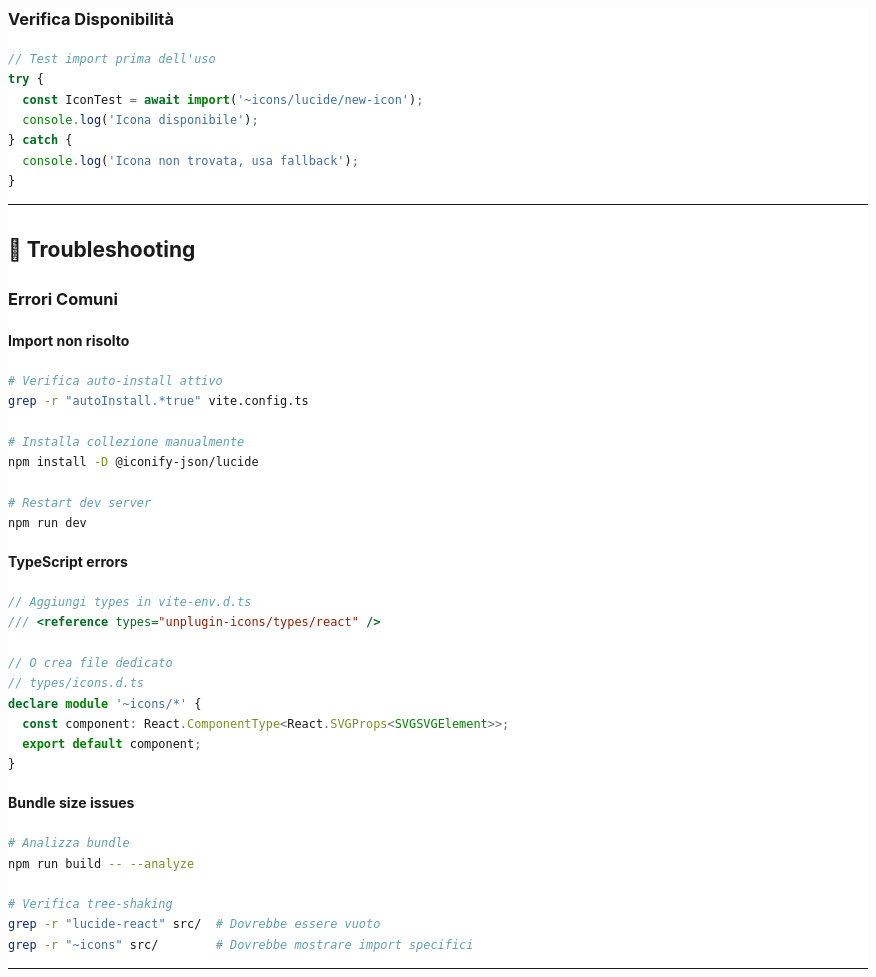 ### **Verifica Disponibilità**

```typescript
// Test import prima dell'uso
try {
  const IconTest = await import('~icons/lucide/new-icon');
  console.log('Icona disponibile');
} catch {
  console.log('Icona non trovata, usa fallback');
}
```

---

## 🚨 Troubleshooting

### **Errori Comuni**

#### **Import non risolto**

```bash
# Verifica auto-install attivo
grep -r "autoInstall.*true" vite.config.ts

# Installa collezione manualmente
npm install -D @iconify-json/lucide

# Restart dev server
npm run dev
```

#### **TypeScript errors**

```typescript
// Aggiungi types in vite-env.d.ts
/// <reference types="unplugin-icons/types/react" />

// O crea file dedicato
// types/icons.d.ts
declare module '~icons/*' {
  const component: React.ComponentType<React.SVGProps<SVGSVGElement>>;
  export default component;
}
```

#### **Bundle size issues**

```bash
# Analizza bundle
npm run build -- --analyze

# Verifica tree-shaking
grep -r "lucide-react" src/  # Dovrebbe essere vuoto
grep -r "~icons" src/        # Dovrebbe mostrare import specifici
```

---